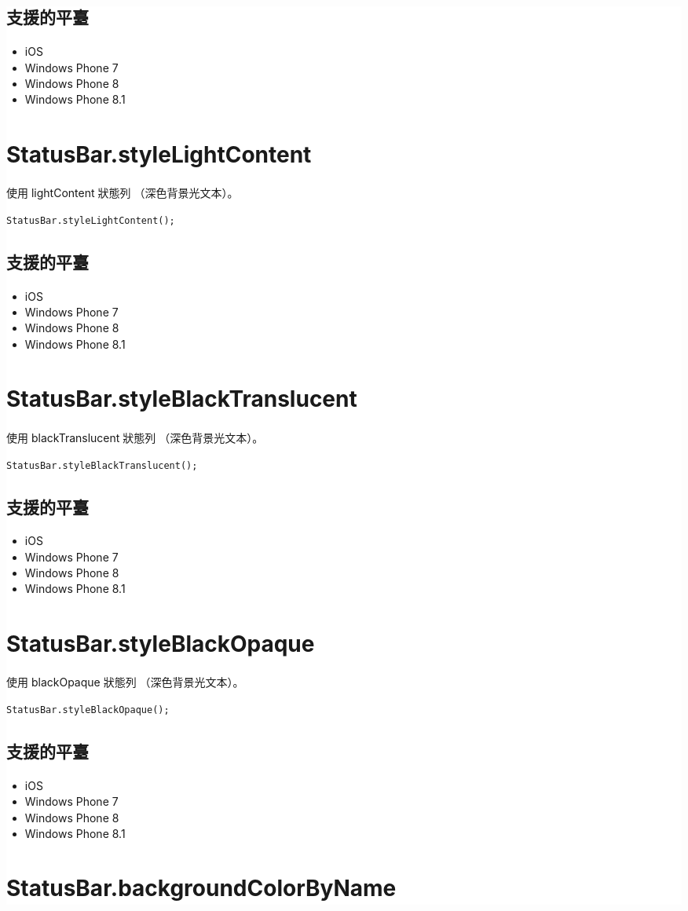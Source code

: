 ## 支援的平臺

*   iOS
*   Windows Phone 7
*   Windows Phone 8
*   Windows Phone 8.1

# StatusBar.styleLightContent

使用 lightContent 狀態列 （深色背景光文本）。

    StatusBar.styleLightContent();
    

## 支援的平臺

*   iOS
*   Windows Phone 7
*   Windows Phone 8
*   Windows Phone 8.1

# StatusBar.styleBlackTranslucent

使用 blackTranslucent 狀態列 （深色背景光文本）。

    StatusBar.styleBlackTranslucent();
    

## 支援的平臺

*   iOS
*   Windows Phone 7
*   Windows Phone 8
*   Windows Phone 8.1

# StatusBar.styleBlackOpaque

使用 blackOpaque 狀態列 （深色背景光文本）。

    StatusBar.styleBlackOpaque();
    

## 支援的平臺

*   iOS
*   Windows Phone 7
*   Windows Phone 8
*   Windows Phone 8.1

# StatusBar.backgroundColorByName
